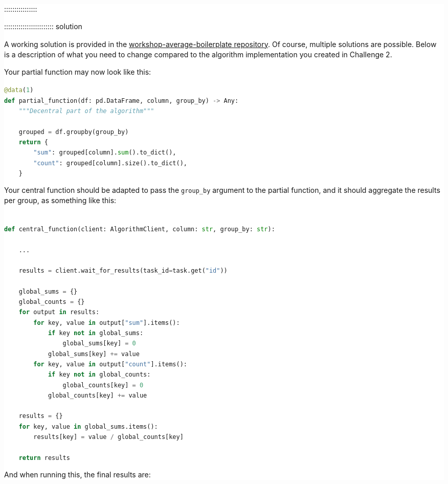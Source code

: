 ::::::::::::::::

:::::::::::::::::::::::: solution

A working solution is provided in the
[workshop-average-boilerplate repository](https://github.com/vantage6/workshop-average-boilerplate/tree/advanced-challenge).
Of course, multiple solutions are possible. Below is a description of what you need to
change compared to the algorithm implementation you created in Challenge 2.

Your partial function may now look like this:

```python
@data(1)
def partial_function(df: pd.DataFrame, column, group_by) -> Any:
    """Decentral part of the algorithm"""

    grouped = df.groupby(group_by)
    return {
        "sum": grouped[column].sum().to_dict(),
        "count": grouped[column].size().to_dict(),
    }
```

Your central function should be adapted to pass the `group_by` argument to the partial
function, and it should aggregate the results per group, as something like this:

```python

def central_function(client: AlgorithmClient, column: str, group_by: str):

    ...

    results = client.wait_for_results(task_id=task.get("id"))

    global_sums = {}
    global_counts = {}
    for output in results:
        for key, value in output["sum"].items():
            if key not in global_sums:
                global_sums[key] = 0
            global_sums[key] += value
        for key, value in output["count"].items():
            if key not in global_counts:
                global_counts[key] = 0
            global_counts[key] += value

    results = {}
    for key, value in global_sums.items():
        results[key] = value / global_counts[key]

    return results
```

And when running this, the final results are:


[algo-concepts]: https://docs.vantage6.ai/en/main/algorithms/concepts.html
[v6-errors]: https://docs.vantage6.ai/en/main/function-docs/_autosummary/vantage6.algorithm.tools.exceptions.html#module-vantage6.algorithm.tools.exceptions